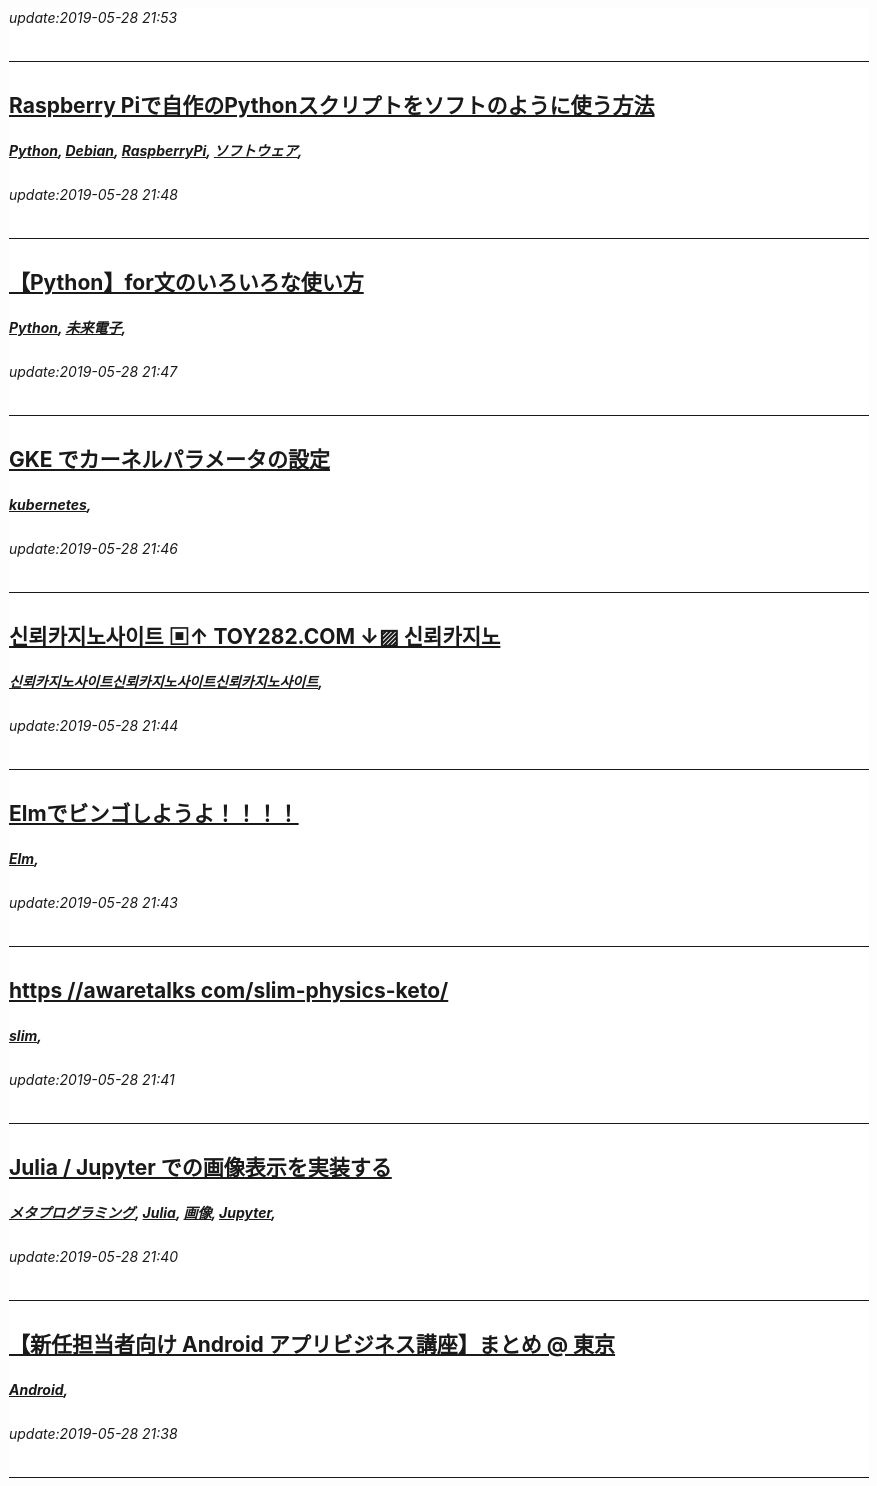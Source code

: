###### update:2019-05-28 21:53
---
## [Raspberry Piで自作のPythonスクリプトをソフトのように使う方法](https://qiita.com/Robot-Inventor/items/c9d076da89ac23f0e524)
##### [Python](https://qiita.com/tags/Python), [Debian](https://qiita.com/tags/Debian), [RaspberryPi](https://qiita.com/tags/RaspberryPi), [ソフトウェア](https://qiita.com/tags/ソフトウェア), 
###### update:2019-05-28 21:48
---
## [【Python】for文のいろいろな使い方](https://qiita.com/miraidenshi/items/a7fe0899fdbea73e3eef)
##### [Python](https://qiita.com/tags/Python), [未来電子](https://qiita.com/tags/未来電子), 
###### update:2019-05-28 21:47
---
## [GKE でカーネルパラメータの設定](https://qiita.com/sonots/items/60721e34c0e31367efa2)
##### [kubernetes](https://qiita.com/tags/kubernetes), 
###### update:2019-05-28 21:46
---
## [신뢰카지노사이트 ▣↑ TOY282.COM ↓▨ 신뢰카지노](https://qiita.com/thinkerbell236/items/7e22201321443dbf2cb3)
##### [신뢰카지노사이트신뢰카지노사이트신뢰카지노사이트](https://qiita.com/tags/신뢰카지노사이트신뢰카지노사이트신뢰카지노사이트), 
###### update:2019-05-28 21:44
---
## [Elmでビンゴしようよ！！！！](https://qiita.com/pxfnc/items/d2ea1ac004aebe1e222f)
##### [Elm](https://qiita.com/tags/Elm), 
###### update:2019-05-28 21:43
---
## [https //awaretalks com/slim-physics-keto/](https://qiita.com/jarishwations/items/317de4a456d089372837)
##### [slim](https://qiita.com/tags/slim), 
###### update:2019-05-28 21:41
---
## [Julia / Jupyter での画像表示を実装する](https://qiita.com/Lirimy/items/b5604b41247ba8ca7a00)
##### [メタプログラミング](https://qiita.com/tags/メタプログラミング), [Julia](https://qiita.com/tags/Julia), [画像](https://qiita.com/tags/画像), [Jupyter](https://qiita.com/tags/Jupyter), 
###### update:2019-05-28 21:40
---
## [【新任担当者向け Android アプリビジネス講座】まとめ @ 東京](https://qiita.com/s_o/items/c4e221d6892175cbf049)
##### [Android](https://qiita.com/tags/Android), 
###### update:2019-05-28 21:38
---